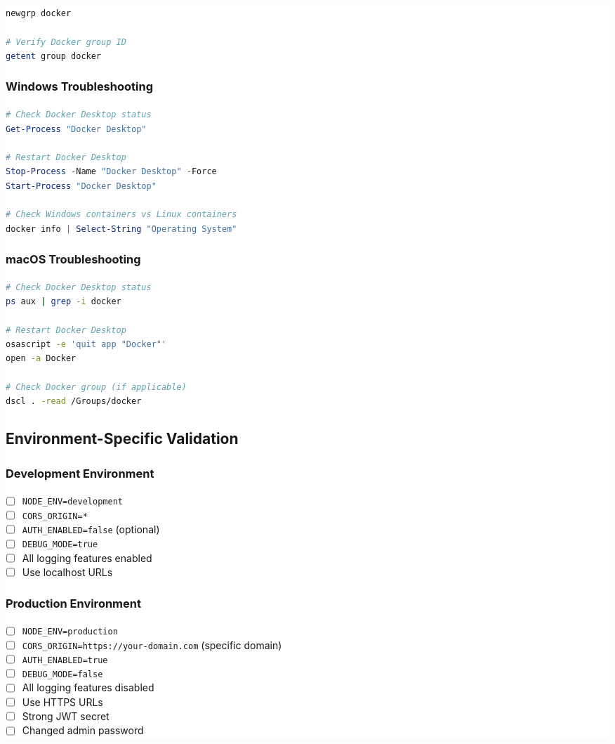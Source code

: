```bash
newgrp docker

# Verify Docker group ID
getent group docker
```

### Windows Troubleshooting
```powershell
# Check Docker Desktop status
Get-Process "Docker Desktop"

# Restart Docker Desktop
Stop-Process -Name "Docker Desktop" -Force
Start-Process "Docker Desktop"

# Check Windows containers vs Linux containers
docker info | Select-String "Operating System"
```

### macOS Troubleshooting
```bash
# Check Docker Desktop status
ps aux | grep -i docker

# Restart Docker Desktop
osascript -e 'quit app "Docker"'
open -a Docker

# Check Docker group (if applicable)
dscl . -read /Groups/docker
```

## Environment-Specific Validation

### Development Environment
- [ ] `NODE_ENV=development`
- [ ] `CORS_ORIGIN=*`
- [ ] `AUTH_ENABLED=false` (optional)
- [ ] `DEBUG_MODE=true`
- [ ] All logging features enabled
- [ ] Use localhost URLs

### Production Environment
- [ ] `NODE_ENV=production`
- [ ] `CORS_ORIGIN=https://your-domain.com` (specific domain)
- [ ] `AUTH_ENABLED=true`
- [ ] `DEBUG_MODE=false`
- [ ] All logging features disabled
- [ ] Use HTTPS URLs
- [ ] Strong JWT secret
- [ ] Changed admin password
